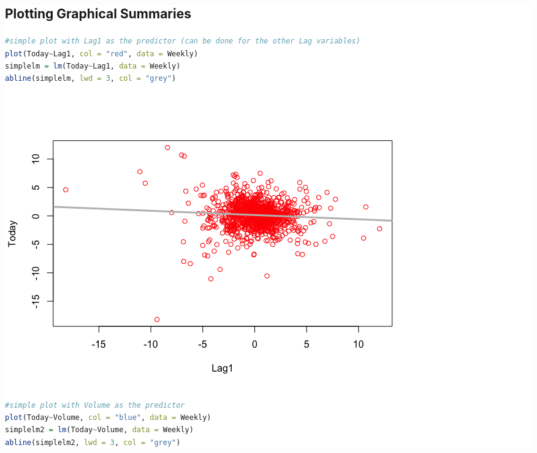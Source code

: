Plotting Graphical Summaries
----------------------------

``` r
#simple plot with Lag1 as the predictor (can be done for the other Lag variables)
plot(Today~Lag1, col = "red", data = Weekly)
simplelm = lm(Today~Lag1, data = Weekly)
abline(simplelm, lwd = 3, col = "grey")
```

![](homework3_files/figure-markdown_github/unnamed-chunk-2-1.png)

``` r
#simple plot with Volume as the predictor
plot(Today~Volume, col = "blue", data = Weekly)
simplelm2 = lm(Today~Volume, data = Weekly)
abline(simplelm2, lwd = 3, col = "grey")
```
